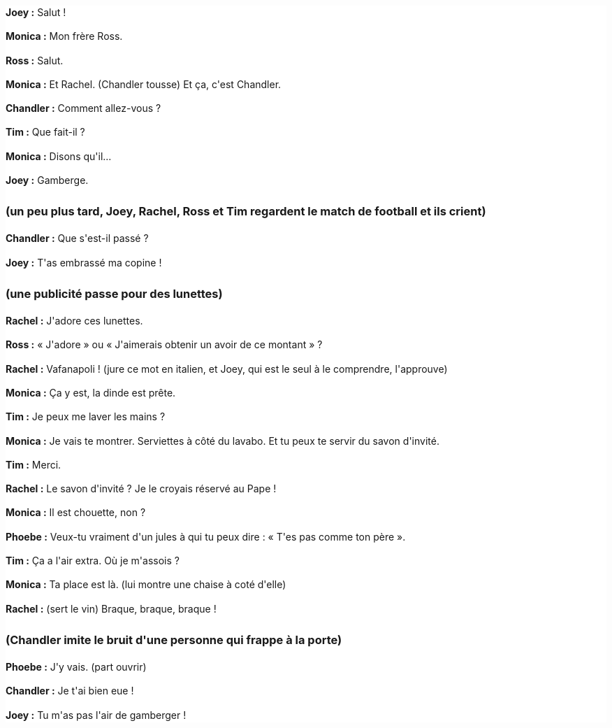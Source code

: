 **Joey :** Salut !

**Monica :** Mon frère Ross.

**Ross :** Salut.

**Monica :** Et Rachel. (Chandler tousse) Et ça, c'est Chandler.

**Chandler :** Comment allez-vous ?

**Tim :** Que fait-il ?

**Monica :** Disons qu'il...

**Joey :** Gamberge.

### (un peu plus tard, Joey, Rachel, Ross et Tim regardent le match de football et ils crient)

**Chandler :** Que s'est-il passé ?

**Joey :** T'as embrassé ma copine !

### (une publicité passe pour des lunettes)

**Rachel :** J'adore ces lunettes.

**Ross :** « J'adore » ou « J'aimerais obtenir un avoir de ce montant » ?

**Rachel :** Vafanapoli ! (jure ce mot en italien, et Joey, qui est le seul à le comprendre, l'approuve)

**Monica :** Ça y est, la dinde est prête.

**Tim :** Je peux me laver les mains ?

**Monica :** Je vais te montrer. Serviettes à côté du lavabo. Et tu peux te servir du savon d'invité.

**Tim :** Merci.

**Rachel :** Le savon d'invité ? Je le croyais réservé au Pape !

**Monica :** Il est chouette, non ?

**Phoebe :** Veux-tu vraiment d'un jules à qui tu peux dire : « T'es pas comme ton père ».

**Tim :** Ça a l'air extra. Où je m'assois ?

**Monica :** Ta place est là. (lui montre une chaise à coté d'elle)

**Rachel :** (sert le vin) Braque, braque, braque !

### (Chandler imite le bruit d'une personne qui frappe à la porte)

**Phoebe :** J'y vais. (part ouvrir)

**Chandler :** Je t'ai bien eue !

**Joey :** Tu m'as pas l'air de gamberger !
